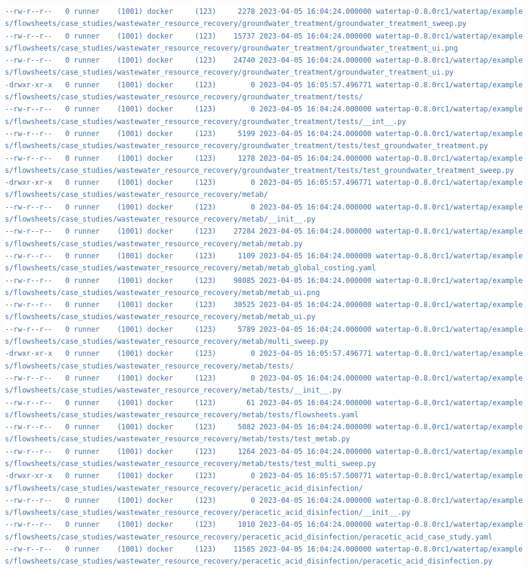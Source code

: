 ```diff
--rw-r--r--   0 runner    (1001) docker     (123)     2278 2023-04-05 16:04:24.000000 watertap-0.8.0rc1/watertap/examples/flowsheets/case_studies/wastewater_resource_recovery/groundwater_treatment/groundwater_treatment_sweep.py
--rw-r--r--   0 runner    (1001) docker     (123)    15737 2023-04-05 16:04:24.000000 watertap-0.8.0rc1/watertap/examples/flowsheets/case_studies/wastewater_resource_recovery/groundwater_treatment/groundwater_treatment_ui.png
--rw-r--r--   0 runner    (1001) docker     (123)    24740 2023-04-05 16:04:24.000000 watertap-0.8.0rc1/watertap/examples/flowsheets/case_studies/wastewater_resource_recovery/groundwater_treatment/groundwater_treatment_ui.py
-drwxr-xr-x   0 runner    (1001) docker     (123)        0 2023-04-05 16:05:57.496771 watertap-0.8.0rc1/watertap/examples/flowsheets/case_studies/wastewater_resource_recovery/groundwater_treatment/tests/
--rw-r--r--   0 runner    (1001) docker     (123)        0 2023-04-05 16:04:24.000000 watertap-0.8.0rc1/watertap/examples/flowsheets/case_studies/wastewater_resource_recovery/groundwater_treatment/tests/__int__.py
--rw-r--r--   0 runner    (1001) docker     (123)     5199 2023-04-05 16:04:24.000000 watertap-0.8.0rc1/watertap/examples/flowsheets/case_studies/wastewater_resource_recovery/groundwater_treatment/tests/test_groundwater_treatment.py
--rw-r--r--   0 runner    (1001) docker     (123)     1278 2023-04-05 16:04:24.000000 watertap-0.8.0rc1/watertap/examples/flowsheets/case_studies/wastewater_resource_recovery/groundwater_treatment/tests/test_groundwater_treatment_sweep.py
-drwxr-xr-x   0 runner    (1001) docker     (123)        0 2023-04-05 16:05:57.496771 watertap-0.8.0rc1/watertap/examples/flowsheets/case_studies/wastewater_resource_recovery/metab/
--rw-r--r--   0 runner    (1001) docker     (123)        0 2023-04-05 16:04:24.000000 watertap-0.8.0rc1/watertap/examples/flowsheets/case_studies/wastewater_resource_recovery/metab/__init__.py
--rw-r--r--   0 runner    (1001) docker     (123)    27284 2023-04-05 16:04:24.000000 watertap-0.8.0rc1/watertap/examples/flowsheets/case_studies/wastewater_resource_recovery/metab/metab.py
--rw-r--r--   0 runner    (1001) docker     (123)     1109 2023-04-05 16:04:24.000000 watertap-0.8.0rc1/watertap/examples/flowsheets/case_studies/wastewater_resource_recovery/metab/metab_global_costing.yaml
--rw-r--r--   0 runner    (1001) docker     (123)    98085 2023-04-05 16:04:24.000000 watertap-0.8.0rc1/watertap/examples/flowsheets/case_studies/wastewater_resource_recovery/metab/metab_ui.png
--rw-r--r--   0 runner    (1001) docker     (123)    30525 2023-04-05 16:04:24.000000 watertap-0.8.0rc1/watertap/examples/flowsheets/case_studies/wastewater_resource_recovery/metab/metab_ui.py
--rw-r--r--   0 runner    (1001) docker     (123)     5789 2023-04-05 16:04:24.000000 watertap-0.8.0rc1/watertap/examples/flowsheets/case_studies/wastewater_resource_recovery/metab/multi_sweep.py
-drwxr-xr-x   0 runner    (1001) docker     (123)        0 2023-04-05 16:05:57.496771 watertap-0.8.0rc1/watertap/examples/flowsheets/case_studies/wastewater_resource_recovery/metab/tests/
--rw-r--r--   0 runner    (1001) docker     (123)        0 2023-04-05 16:04:24.000000 watertap-0.8.0rc1/watertap/examples/flowsheets/case_studies/wastewater_resource_recovery/metab/tests/__init__.py
--rw-r--r--   0 runner    (1001) docker     (123)       61 2023-04-05 16:04:24.000000 watertap-0.8.0rc1/watertap/examples/flowsheets/case_studies/wastewater_resource_recovery/metab/tests/flowsheets.yaml
--rw-r--r--   0 runner    (1001) docker     (123)     5082 2023-04-05 16:04:24.000000 watertap-0.8.0rc1/watertap/examples/flowsheets/case_studies/wastewater_resource_recovery/metab/tests/test_metab.py
--rw-r--r--   0 runner    (1001) docker     (123)     1264 2023-04-05 16:04:24.000000 watertap-0.8.0rc1/watertap/examples/flowsheets/case_studies/wastewater_resource_recovery/metab/tests/test_multi_sweep.py
-drwxr-xr-x   0 runner    (1001) docker     (123)        0 2023-04-05 16:05:57.500771 watertap-0.8.0rc1/watertap/examples/flowsheets/case_studies/wastewater_resource_recovery/peracetic_acid_disinfection/
--rw-r--r--   0 runner    (1001) docker     (123)        0 2023-04-05 16:04:24.000000 watertap-0.8.0rc1/watertap/examples/flowsheets/case_studies/wastewater_resource_recovery/peracetic_acid_disinfection/__init__.py
--rw-r--r--   0 runner    (1001) docker     (123)     1010 2023-04-05 16:04:24.000000 watertap-0.8.0rc1/watertap/examples/flowsheets/case_studies/wastewater_resource_recovery/peracetic_acid_disinfection/peracetic_acid_case_study.yaml
--rw-r--r--   0 runner    (1001) docker     (123)    11585 2023-04-05 16:04:24.000000 watertap-0.8.0rc1/watertap/examples/flowsheets/case_studies/wastewater_resource_recovery/peracetic_acid_disinfection/peracetic_acid_disinfection.py
```